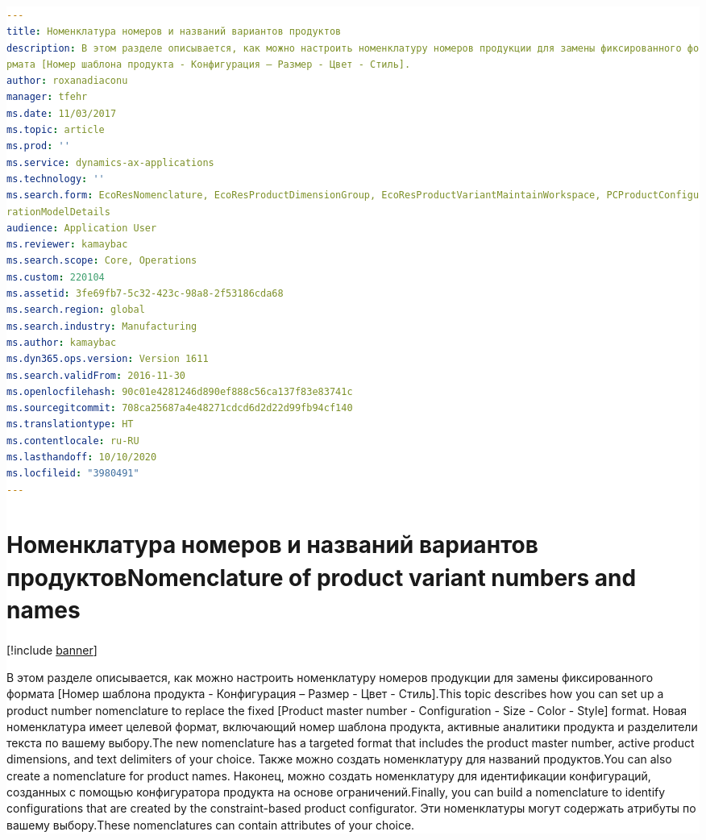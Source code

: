 ```yaml
---
title: Номенклатура номеров и названий вариантов продуктов
description: В этом разделе описывается, как можно настроить номенклатуру номеров продукции для замены фиксированного формата [Номер шаблона продукта - Конфигурация – Размер - Цвет - Стиль].
author: roxanadiaconu
manager: tfehr
ms.date: 11/03/2017
ms.topic: article
ms.prod: ''
ms.service: dynamics-ax-applications
ms.technology: ''
ms.search.form: EcoResNomenclature, EcoResProductDimensionGroup, EcoResProductVariantMaintainWorkspace, PCProductConfigurationModelDetails
audience: Application User
ms.reviewer: kamaybac
ms.search.scope: Core, Operations
ms.custom: 220104
ms.assetid: 3fe69fb7-5c32-423c-98a8-2f53186cda68
ms.search.region: global
ms.search.industry: Manufacturing
ms.author: kamaybac
ms.dyn365.ops.version: Version 1611
ms.search.validFrom: 2016-11-30
ms.openlocfilehash: 90c01e4281246d890ef888c56ca137f83e83741c
ms.sourcegitcommit: 708ca25687a4e48271cdcd6d2d22d99fb94cf140
ms.translationtype: HT
ms.contentlocale: ru-RU
ms.lasthandoff: 10/10/2020
ms.locfileid: "3980491"
---
```

# <a name="nomenclature-of-product-variant-numbers-and-names"></a><span data-ttu-id="5d0e7-103">Номенклатура номеров и названий вариантов продуктов</span><span class="sxs-lookup"><span data-stu-id="5d0e7-103">Nomenclature of product variant numbers and names</span></span>

[!include [banner](../includes/banner.md)]

<span data-ttu-id="5d0e7-104">В этом разделе описывается, как можно настроить номенклатуру номеров продукции для замены фиксированного формата [Номер шаблона продукта - Конфигурация – Размер - Цвет - Стиль].</span><span class="sxs-lookup"><span data-stu-id="5d0e7-104">This topic describes how you can set up a product number nomenclature to replace the fixed [Product master number - Configuration - Size - Color - Style] format.</span></span> <span data-ttu-id="5d0e7-105">Новая номенклатура имеет целевой формат, включающий номер шаблона продукта, активные аналитики продукта и разделители текста по вашему выбору.</span><span class="sxs-lookup"><span data-stu-id="5d0e7-105">The new nomenclature has a targeted format that includes the product master number, active product dimensions, and text delimiters of your choice.</span></span> <span data-ttu-id="5d0e7-106">Также можно создать номенклатуру для названий продуктов.</span><span class="sxs-lookup"><span data-stu-id="5d0e7-106">You can also create a nomenclature for product names.</span></span> <span data-ttu-id="5d0e7-107">Наконец, можно создать номенклатуру для идентификации конфигураций, созданных с помощью конфигуратора продукта на основе ограничений.</span><span class="sxs-lookup"><span data-stu-id="5d0e7-107">Finally, you can build a nomenclature to identify configurations that are created by the constraint-based product configurator.</span></span> <span data-ttu-id="5d0e7-108">Эти номенклатуры могут содержать атрибуты по вашему выбору.</span><span class="sxs-lookup"><span data-stu-id="5d0e7-108">These nomenclatures can contain attributes of your choice.</span></span>
